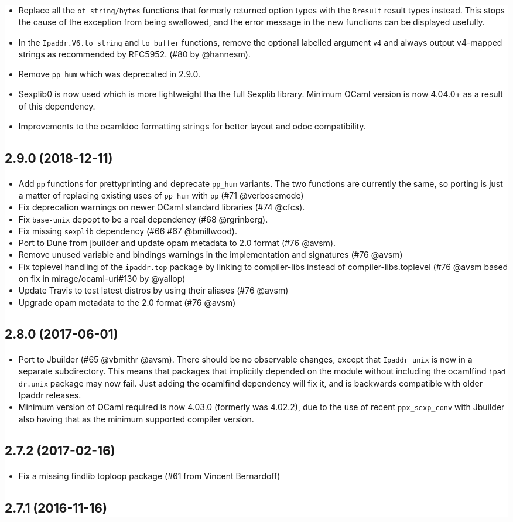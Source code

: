 * Replace all the `of_string/bytes` functions that formerly returned
  option types with the `Rresult` result types instead. This stops
  the cause of the exception from being swallowed, and the error
  message in the new functions can be displayed usefully.

* In the `Ipaddr.V6.to_string` and `to_buffer` functions, remove the
  optional labelled argument `v4` and always output v4-mapped strings
  as recommended by RFC5952. (#80 by @hannesm).

* Remove `pp_hum` which was deprecated in 2.9.0.

* Sexplib0 is now used which is more lightweight tha the full
  Sexplib library. Minimum OCaml version is now 4.04.0+ as a result
  of this dependency.

* Improvements to the ocamldoc formatting strings for better
  layout and odoc compatibility.

## 2.9.0 (2018-12-11)

* Add `pp` functions for prettyprinting and deprecate `pp_hum` variants.
  The two functions are currently the same, so porting is just a matter
  of replacing existing uses of `pp_hum` with `pp` (#71 @verbosemode)
* Fix deprecation warnings on newer OCaml standard libraries (#74 @cfcs).
* Fix `base-unix` depopt to be a real dependency (#68 @rgrinberg).
* Fix missing `sexplib` dependency (#66 #67 @bmillwood).
* Port to Dune from jbuilder and update opam metadata to 2.0 format (#76 @avsm).
* Remove unused variable and bindings warnings in the implementation and
  signatures (#76 @avsm)
* Fix toplevel handling of the `ipaddr.top` package by linking
  to compiler-libs instead of compiler-libs.toplevel (#76 @avsm based on
  fix in mirage/ocaml-uri#130 by @yallop)
* Update Travis to test latest distros by using their aliases (#76 @avsm)
* Upgrade opam metadata to the 2.0 format (#76 @avsm)

## 2.8.0 (2017-06-01)

* Port to Jbuilder (#65 @vbmithr @avsm).
  There should be no observable changes, except that `Ipaddr_unix` is now
  in a separate subdirectory. This means that packages that implicitly
  depended on the module without including the ocamlfind `ipaddr.unix`
  package may now fail. Just adding the ocamlfind dependency will fix it,
  and is backwards compatible with older Ipaddr releases.
* Minimum version of OCaml required is now 4.03.0 (formerly was 4.02.2),
  due to the use of recent `ppx_sexp_conv` with Jbuilder also having that
  as the minimum supported compiler version.

## 2.7.2 (2017-02-16)

* Fix a missing findlib toploop package (#61 from Vincent Bernardoff)

## 2.7.1 (2016-11-16)
